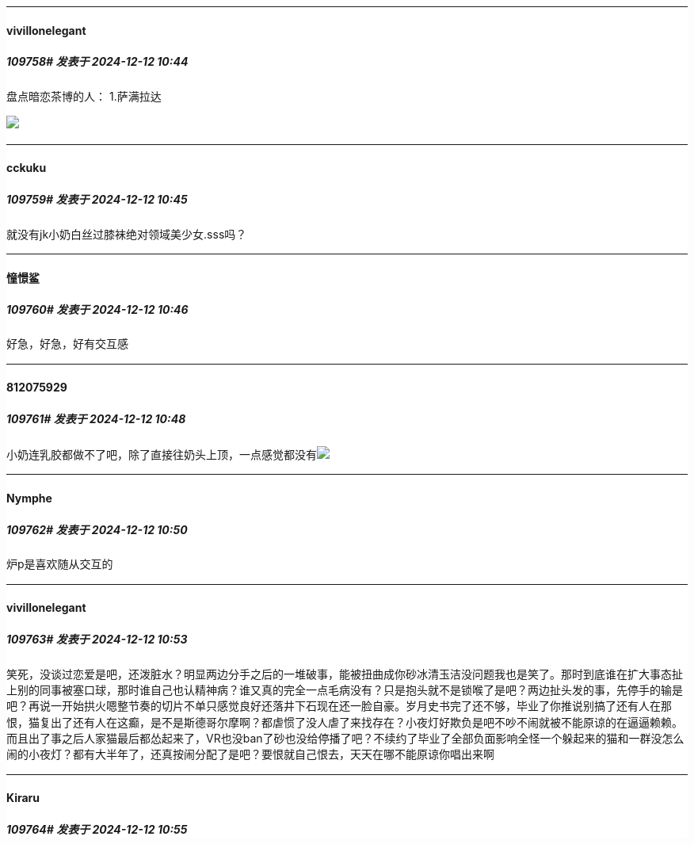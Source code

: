 *****

####  vivillonelegant  
##### 109758#       发表于 2024-12-12 10:44

盘点暗恋茶博的人：
1.萨满拉达

<img src="https://p.sda1.dev/20/b0ee813103c694d517431b0fe1d3d320/image.jpg" referrerpolicy="no-referrer">

*****

####  cckuku  
##### 109759#       发表于 2024-12-12 10:45

就没有jk小奶白丝过膝袜绝对领域美少女.sss吗？

*****

####  憧憬鲨  
##### 109760#       发表于 2024-12-12 10:46

好急，好急，好有交互感


*****

####  812075929  
##### 109761#       发表于 2024-12-12 10:48

小奶连乳胶都做不了吧，除了直接往奶头上顶，一点感觉都没有<img src="https://static.saraba1st.com/image/smiley/animal2017/028.png" referrerpolicy="no-referrer">

*****

####  Nymphe  
##### 109762#       发表于 2024-12-12 10:50

炉p是喜欢随从交互的


*****

####  vivillonelegant  
##### 109763#       发表于 2024-12-12 10:53

笑死，没谈过恋爱是吧，还泼脏水？明显两边分手之后的一堆破事，能被扭曲成你砂冰清玉洁没问题我也是笑了。那时到底谁在扩大事态扯上别的同事被塞口球，那时谁自己也认精神病？谁又真的完全一点毛病没有？只是抱头就不是锁喉了是吧？两边扯头发的事，先停手的输是吧？再说一开始拱火嗯整节奏的切片不单只感觉良好还落井下石现在还一脸自豪。岁月史书完了还不够，毕业了你推说别搞了还有人在那恨，猫复出了还有人在这癫，是不是斯德哥尔摩啊？都虐惯了没人虐了来找存在？小夜灯好欺负是吧不吵不闹就被不能原谅的在逼逼赖赖。而且出了事之后人家猫最后都怂起来了，VR也没ban了砂也没给停播了吧？不续约了毕业了全部负面影响全怪一个躲起来的猫和一群没怎么闹的小夜灯？都有大半年了，还真按闹分配了是吧？要恨就自己恨去，天天在哪不能原谅你唱出来啊

*****

####  Kiraru  
##### 109764#       发表于 2024-12-12 10:55
